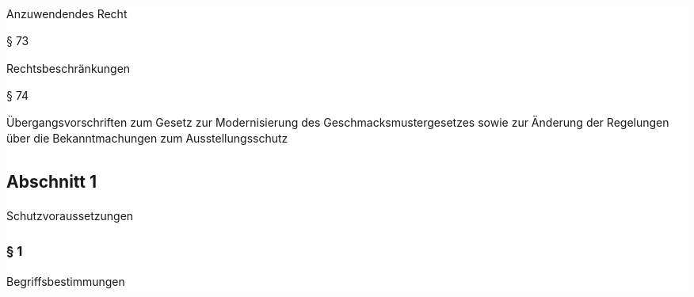 <td style align="left" valign="top" charoff="50">

Anzuwendendes Recht

</td>

</tr>

<tr>

<td style colspan="2" align="left" valign="top" charoff="50">

§ 73

</td>

<td style align="left" valign="top" charoff="50">

Rechtsbeschränkungen

</td>

</tr>

<tr>

<td style colspan="2" align="left" valign="top" charoff="50">

§ 74

</td>

<td style align="left" valign="top" charoff="50">

Übergangsvorschriften zum Gesetz zur Modernisierung des
Geschmacksmustergesetzes sowie zur Änderung der Regelungen über die
Bekanntmachungen zum Ausstellungsschutz

</td>

</tr>

</tbody>

</table>

</div>

</div>

</div>

</div>

<span id="BJNR039010004BJNG000101360.html"></span>

## Abschnitt 1  
Schutzvoraussetzungen

<span id="BJNR039010004BJNE000202360.html"></span>

### § 1  
Begriffsbestimmungen
